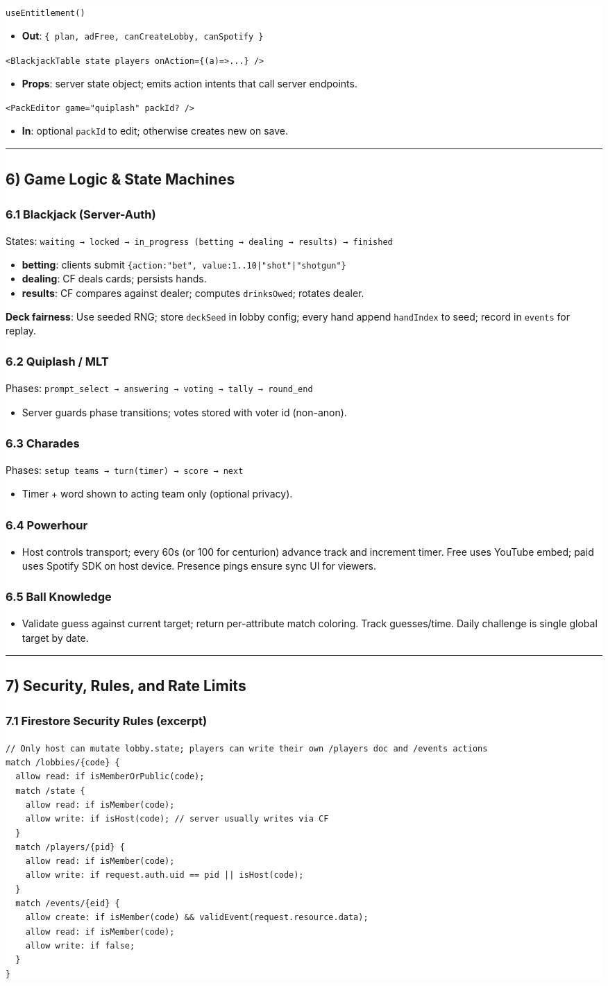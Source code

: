 `useEntitlement()`
- **Out**: `{ plan, adFree, canCreateLobby, canSpotify }`

`<BlackjackTable state players onAction={(a)=>...} />`
- **Props**: server state object; emits action intents that call server endpoints.

`<PackEditor game="quiplash" packId? />`
- **In**: optional `packId` to edit; otherwise creates new on save.

---

## 6) Game Logic & State Machines

### 6.1 Blackjack (Server-Auth)
States: `waiting → locked → in_progress (betting → dealing → results) → finished`  
- **betting**: clients submit `{action:"bet", value:1..10|"shot"|"shotgun"}`
- **dealing**: CF deals cards; persists hands.
- **results**: CF compares against dealer; computes `drinksOwed`; rotates dealer.

**Deck fairness**: Use seeded RNG; store `deckSeed` in lobby config; every hand append `handIndex` to seed; record in `events` for replay.

### 6.2 Quiplash / MLT
Phases: `prompt_select → answering → voting → tally → round_end`  
- Server guards phase transitions; votes stored with voter id (non-anon).

### 6.3 Charades
Phases: `setup teams → turn(timer) → score → next`  
- Timer + word shown to acting team only (optional privacy).

### 6.4 Powerhour
- Host controls transport; every 60s (or 100 for centurion) advance track and increment timer. Free uses YouTube embed; paid uses Spotify SDK on host device. Presence pings ensure sync UI for viewers.

### 6.5 Ball Knowledge
- Validate guess against current target; return per-attribute match coloring. Track guesses/time. Daily challenge is single global target by date.

---

## 7) Security, Rules, and Rate Limits

### 7.1 Firestore Security Rules (excerpt)
```
// Only host can mutate lobby.state; players can write their own /players doc and /events actions
match /lobbies/{code} {
  allow read: if isMemberOrPublic(code);
  match /state {
    allow read: if isMember(code);
    allow write: if isHost(code); // server usually writes via CF
  }
  match /players/{pid} {
    allow read: if isMember(code);
    allow write: if request.auth.uid == pid || isHost(code);
  }
  match /events/{eid} {
    allow create: if isMember(code) && validEvent(request.resource.data);
    allow read: if isMember(code);
    allow write: if false;
  }
}
```